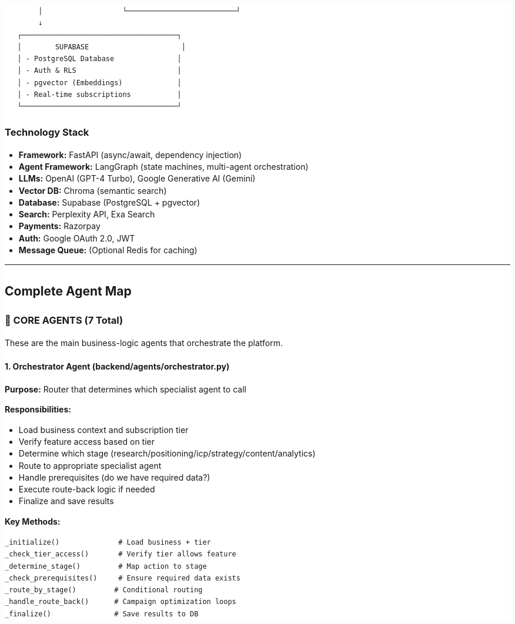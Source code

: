 ```
        │                   └──────────────────────────┘
        ↓
   ┌─────────────────────────────────────┐
   │        SUPABASE                      │
   │ - PostgreSQL Database               │
   │ - Auth & RLS                        │
   │ - pgvector (Embeddings)             │
   │ - Real-time subscriptions           │
   └─────────────────────────────────────┘
```

### Technology Stack

- **Framework:** FastAPI (async/await, dependency injection)
- **Agent Framework:** LangGraph (state machines, multi-agent orchestration)
- **LLMs:** OpenAI (GPT-4 Turbo), Google Generative AI (Gemini)
- **Vector DB:** Chroma (semantic search)
- **Database:** Supabase (PostgreSQL + pgvector)
- **Search:** Perplexity API, Exa Search
- **Payments:** Razorpay
- **Auth:** Google OAuth 2.0, JWT
- **Message Queue:** (Optional Redis for caching)

---

## Complete Agent Map

### 🔴 CORE AGENTS (7 Total)

These are the main business-logic agents that orchestrate the platform.

#### 1. **Orchestrator Agent** (backend/agents/orchestrator.py)
**Purpose:** Router that determines which specialist agent to call

**Responsibilities:**
- Load business context and subscription tier
- Verify feature access based on tier
- Determine which stage (research/positioning/icp/strategy/content/analytics)
- Route to appropriate specialist agent
- Handle prerequisites (do we have required data?)
- Execute route-back logic if needed
- Finalize and save results

**Key Methods:**
```
_initialize()              # Load business + tier
_check_tier_access()       # Verify tier allows feature
_determine_stage()         # Map action to stage
_check_prerequisites()     # Ensure required data exists
_route_by_stage()         # Conditional routing
_handle_route_back()      # Campaign optimization loops
_finalize()               # Save results to DB
```

